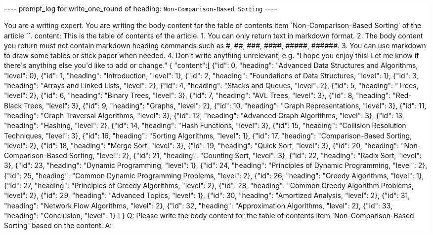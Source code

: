 
---- prompt_log for write_one_round of heading: `Non-Comparison-Based Sorting` ----

<role>
You are a writing expert.
</role>
<rule>
You are writing the body content for the table of contents item `Non-Comparison-Based Sorting` of the article `<Advanced Data Structures and Algorithms>`.
content: This is the table of contents of the article.
</rule>
<constraints>
1. You can only return text in markdown format.
2. The body content you return must not contain markdown heading commands such as #, ##, ###, ####, #####, ######.
3. You can use markdown to draw some tables or stick paper when needed.
4. Don't write anything unrelevant, e.g. "I hope you enjoy this! Let me know if there's anything else you'd like to add or change."
</constraints>
<content>
{
	"content":[
		{"id": 0, "heading": "Advanced Data Structures and Algorithms, "level": 0},
		{"id": 1, "heading": "Introduction, "level": 1},
		{"id": 2, "heading": "Foundations of Data Structures, "level": 1},
		{"id": 3, "heading": "Arrays and Linked Lists, "level": 2},
		{"id": 4, "heading": "Stacks and Queues, "level": 2},
		{"id": 5, "heading": "Trees, "level": 2},
		{"id": 6, "heading": "Binary Trees, "level": 3},
		{"id": 7, "heading": "AVL Trees, "level": 3},
		{"id": 8, "heading": "Red-Black Trees, "level": 3},
		{"id": 9, "heading": "Graphs, "level": 2},
		{"id": 10, "heading": "Graph Representations, "level": 3},
		{"id": 11, "heading": "Graph Traversal Algorithms, "level": 3},
		{"id": 12, "heading": "Advanced Graph Algorithms, "level": 3},
		{"id": 13, "heading": "Hashing, "level": 2},
		{"id": 14, "heading": "Hash Functions, "level": 3},
		{"id": 15, "heading": "Collision Resolution Techniques, "level": 3},
		{"id": 16, "heading": "Sorting Algorithms, "level": 1},
		{"id": 17, "heading": "Comparison-Based Sorting, "level": 2},
		{"id": 18, "heading": "Merge Sort, "level": 3},
		{"id": 19, "heading": "Quick Sort, "level": 3},
		{"id": 20, "heading": "Non-Comparison-Based Sorting, "level": 2},
		{"id": 21, "heading": "Counting Sort, "level": 3},
		{"id": 22, "heading": "Radix Sort, "level": 3},
		{"id": 23, "heading": "Dynamic Programming, "level": 1},
		{"id": 24, "heading": "Principles of Dynamic Programming, "level": 2},
		{"id": 25, "heading": "Common Dynamic Programming Problems, "level": 2},
		{"id": 26, "heading": "Greedy Algorithms, "level": 1},
		{"id": 27, "heading": "Principles of Greedy Algorithms, "level": 2},
		{"id": 28, "heading": "Common Greedy Algorithm Problems, "level": 2},
		{"id": 29, "heading": "Advanced Topics, "level": 1},
		{"id": 30, "heading": "Amortized Analysis, "level": 2},
		{"id": 31, "heading": "Network Flow Algorithms, "level": 2},
		{"id": 32, "heading": "Approximation Algorithms, "level": 2},
		{"id": 33, "heading": "Conclusion, "level": 1}
	]
}
</content>
<task>
Q: Please write the body content for the table of contents item `Non-Comparison-Based Sorting` based on the content.
A:
